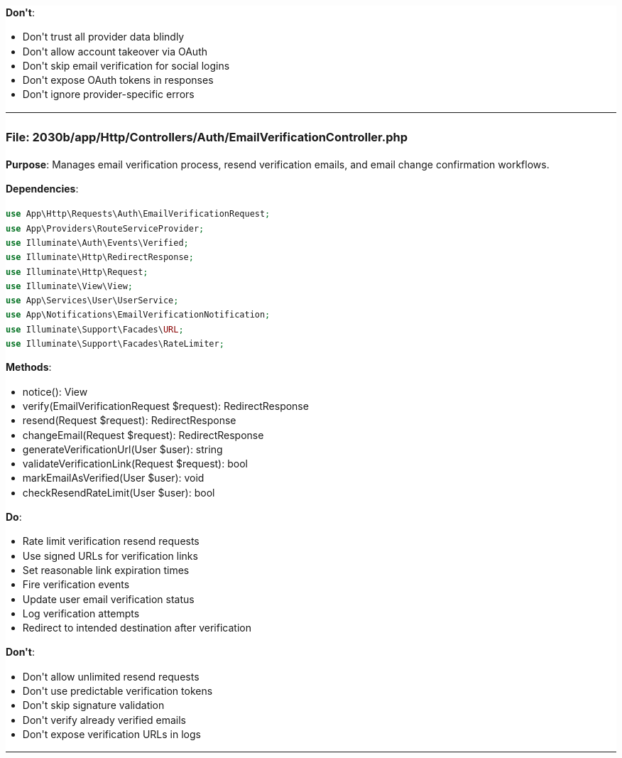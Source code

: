 **Don't**:
- Don't trust all provider data blindly
- Don't allow account takeover via OAuth
- Don't skip email verification for social logins
- Don't expose OAuth tokens in responses
- Don't ignore provider-specific errors

---

### File: 2030b/app/Http/Controllers/Auth/EmailVerificationController.php

**Purpose**: Manages email verification process, resend verification emails, and email change confirmation workflows.

**Dependencies**:
```php
use App\Http\Requests\Auth\EmailVerificationRequest;
use App\Providers\RouteServiceProvider;
use Illuminate\Auth\Events\Verified;
use Illuminate\Http\RedirectResponse;
use Illuminate\Http\Request;
use Illuminate\View\View;
use App\Services\User\UserService;
use App\Notifications\EmailVerificationNotification;
use Illuminate\Support\Facades\URL;
use Illuminate\Support\Facades\RateLimiter;
```

**Methods**:
- notice(): View
- verify(EmailVerificationRequest $request): RedirectResponse
- resend(Request $request): RedirectResponse
- changeEmail(Request $request): RedirectResponse
- generateVerificationUrl(User $user): string
- validateVerificationLink(Request $request): bool
- markEmailAsVerified(User $user): void
- checkResendRateLimit(User $user): bool

**Do**:
- Rate limit verification resend requests
- Use signed URLs for verification links
- Set reasonable link expiration times
- Fire verification events
- Update user email verification status
- Log verification attempts
- Redirect to intended destination after verification

**Don't**:
- Don't allow unlimited resend requests
- Don't use predictable verification tokens
- Don't skip signature validation
- Don't verify already verified emails
- Don't expose verification URLs in logs

---